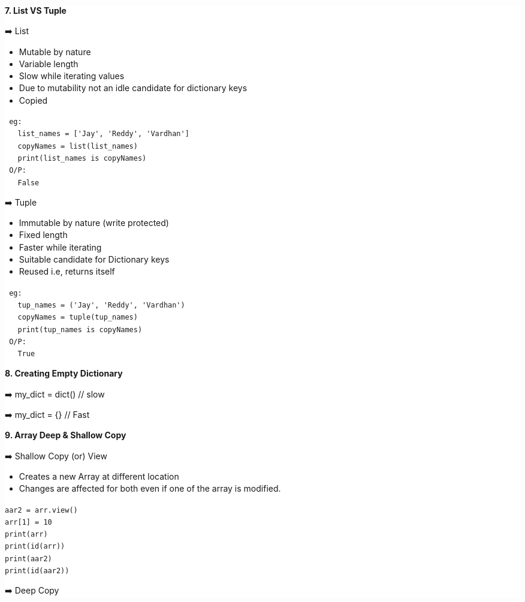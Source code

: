 **7. List VS Tuple**

➡️ List

   - Mutable by nature
   - Variable length
   - Slow while iterating values
   - Due to mutability not an idle candidate for dictionary keys
   - Copied
   
   ```
    eg:
      list_names = ['Jay', 'Reddy', 'Vardhan']
      copyNames = list(list_names)
      print(list_names is copyNames)
    O/P:
      False
```

➡️ Tuple

   - Immutable by nature (write protected)
   - Fixed length
   - Faster while iterating
   - Suitable candidate for Dictionary keys
   - Reused i.e, returns itself
   ```
    eg:
      tup_names = ('Jay', 'Reddy', 'Vardhan')
      copyNames = tuple(tup_names)
      print(tup_names is copyNames)
    O/P:
      True
```

**8. Creating Empty Dictionary**

  ➡️ my_dict = dict() // slow

  ➡️ my_dict = {} // Fast

**9. Array Deep & Shallow Copy**

➡️ Shallow Copy (or) View

   - Creates a new Array at different location	
   - Changes are affected for both even if one of the array is modified.
	
```
aar2 = arr.view()
arr[1] = 10
print(arr)
print(id(arr))
print(aar2)
print(id(aar2))
```

➡️ Deep Copy
